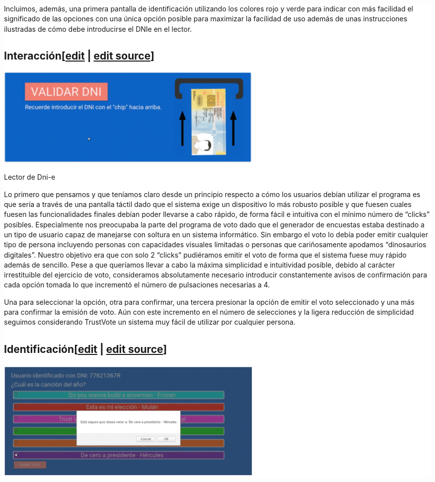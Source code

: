 Incluimos, además, una primera pantalla de identificación utilizando los colores rojo y verde para indicar con más facilidad el significado de las opciones con una única opción posible para maximizar la facilidad de uso además de unas instrucciones ilustradas de cómo debe introducirse el DNIe en el lector.

## Interacción[[edit](/pti/index.php?title=Categor%C3%ADa:TrustVote&veaction=edit&section=9 "Edit section: Interacción") | [edit source](/pti/index.php?title=Categor%C3%ADa:TrustVote&action=edit&section=9 "Edit section: Interacción")]

[![](images/500px-Borrar2.PNG)](/pti/index.php/File:Borrar2.PNG)

Lector de Dni-e

Lo primero que pensamos y que teníamos claro desde un principio respecto a cómo los usuarios debían utilizar el programa es que sería a través de una pantalla táctil dado que el sistema exige un dispositivo lo más robusto posible y que fuesen cuales fuesen las funcionalidades finales debían poder llevarse a cabo rápido, de forma fácil e intuitiva con el mínimo número de “clicks” posibles.
Especialmente nos preocupaba la parte del programa de voto dado que el generador de encuestas estaba destinado a un tipo de usuario capaz de manejarse con soltura en un sistema informático. Sin embargo el voto lo debía poder emitir cualquier tipo de persona incluyendo personas con capacidades visuales limitadas o personas que cariñosamente apodamos “dinosaurios digitales”.
Nuestro objetivo era que con solo 2 “clicks” pudiéramos emitir el voto de forma que el sistema fuese muy rápido además de sencillo.
Pese a que queríamos llevar a cabo la máxima simplicidad e intuitividad posible, debido al carácter irrestituible del ejercicio de voto, consideramos absolutamente necesario introducir constantemente avisos de confirmación para cada opción tomada lo que incrementó el número de pulsaciones necesarias a 4.

Una para seleccionar la opción, otra para confirmar, una tercera presionar la opción de emitir el voto seleccionado y una más para confirmar la emisión de voto.
Aún con este incremento en el número de selecciones y la ligera reducción de simplicidad seguimos considerando TrustVote un sistema muy fácil de utilizar por cualquier persona.

## Identificación[[edit](/pti/index.php?title=Categor%C3%ADa:TrustVote&veaction=edit&section=10 "Edit section: Identificación") | [edit source](/pti/index.php?title=Categor%C3%ADa:TrustVote&action=edit&section=10 "Edit section: Identificación")]

[![](images/500px-Borrar.PNG)](/pti/index.php/File:Borrar.PNG)
